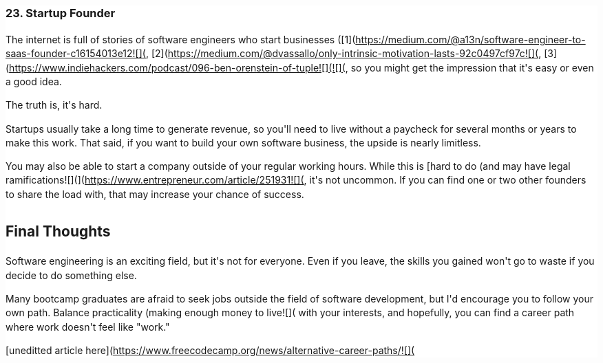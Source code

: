 ### 23\. Startup Founder

The internet is full of stories of software engineers who start businesses ([1](https://medium.com/@a13n/software-engineer-to-saas-founder-c16154013e12![](, [2](https://medium.com/@dvassallo/only-intrinsic-motivation-lasts-92c0497cf97c![](, [3](https://www.indiehackers.com/podcast/096-ben-orenstein-of-tuple![](![](, so you might get the impression that it's easy or even a good idea.

The truth is, it's hard.

Startups usually take a long time to generate revenue, so you'll need to live without a paycheck for several months or years to make this work. That said, if you want to build your own software business, the upside is nearly limitless.

You may also be able to start a company outside of your regular working hours. While this is [hard to do (and may have legal ramifications![](](https://www.entrepreneur.com/article/251931![](, it's not uncommon. If you can find one or two other founders to share the load with, that may increase your chance of success.

## Final Thoughts

Software engineering is an exciting field, but it's not for everyone. Even if you leave, the skills you gained won't go to waste if you decide to do something else.

Many bootcamp graduates are afraid to seek jobs outside the field of software development, but I'd encourage you to follow your own path. Balance practicality (making enough money to live![]( with your interests, and hopefully, you can find a career path where work doesn't feel like "work."

[uneditted article here](https://www.freecodecamp.org/news/alternative-career-paths/![](
